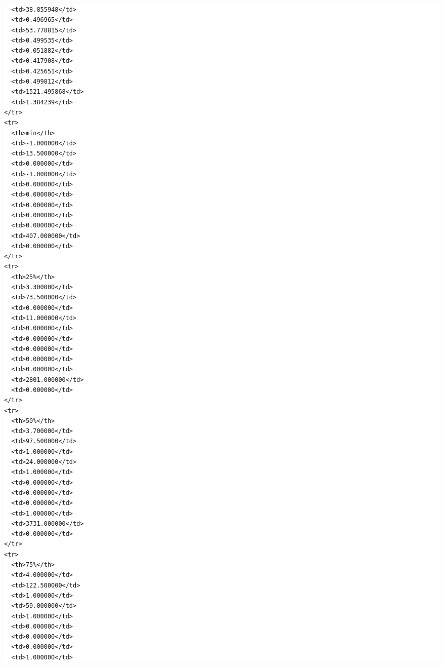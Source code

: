       <td>38.855948</td>
      <td>0.496965</td>
      <td>53.778815</td>
      <td>0.499535</td>
      <td>0.051882</td>
      <td>0.417908</td>
      <td>0.425651</td>
      <td>0.499812</td>
      <td>1521.495868</td>
      <td>1.384239</td>
    </tr>
    <tr>
      <th>min</th>
      <td>-1.000000</td>
      <td>13.500000</td>
      <td>0.000000</td>
      <td>-1.000000</td>
      <td>0.000000</td>
      <td>0.000000</td>
      <td>0.000000</td>
      <td>0.000000</td>
      <td>0.000000</td>
      <td>407.000000</td>
      <td>0.000000</td>
    </tr>
    <tr>
      <th>25%</th>
      <td>3.300000</td>
      <td>73.500000</td>
      <td>0.000000</td>
      <td>11.000000</td>
      <td>0.000000</td>
      <td>0.000000</td>
      <td>0.000000</td>
      <td>0.000000</td>
      <td>0.000000</td>
      <td>2801.000000</td>
      <td>0.000000</td>
    </tr>
    <tr>
      <th>50%</th>
      <td>3.700000</td>
      <td>97.500000</td>
      <td>1.000000</td>
      <td>24.000000</td>
      <td>1.000000</td>
      <td>0.000000</td>
      <td>0.000000</td>
      <td>0.000000</td>
      <td>1.000000</td>
      <td>3731.000000</td>
      <td>0.000000</td>
    </tr>
    <tr>
      <th>75%</th>
      <td>4.000000</td>
      <td>122.500000</td>
      <td>1.000000</td>
      <td>59.000000</td>
      <td>1.000000</td>
      <td>0.000000</td>
      <td>0.000000</td>
      <td>0.000000</td>
      <td>1.000000</td>